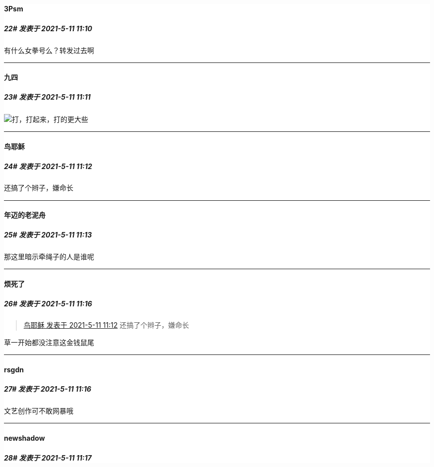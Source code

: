 ####  3Psm  
##### 22#       发表于 2021-5-11 11:10


有什么女拳号么？转发过去啊


*****

####  九四  
##### 23#       发表于 2021-5-11 11:11


<img src="https://static.saraba1st.com/image/smiley/face2017/048.png" referrerpolicy="no-referrer">打，打起来，打的更大些


*****

####  鸟耶稣  
##### 24#       发表于 2021-5-11 11:12


还搞了个辫子，嫌命长


*****

####  年迈的老泥舟  
##### 25#       发表于 2021-5-11 11:13


那这里暗示牵绳子的人是谁呢


*****

####  烦死了  
##### 26#       发表于 2021-5-11 11:16


<blockquote><a href="httphttps://bbs.saraba1st.com/2b/forum.php?mod=redirect&amp;goto=findpost&amp;pid=51209188&amp;ptid=2003414" target="_blank">鸟耶稣 发表于 2021-5-11 11:12</a>
还搞了个辫子，嫌命长</blockquote>
草一开始都没注意这金钱鼠尾


*****

####  rsgdn  
##### 27#       发表于 2021-5-11 11:16


文艺创作可不敢网暴哦


*****

####  newshadow  
##### 28#       发表于 2021-5-11 11:17
